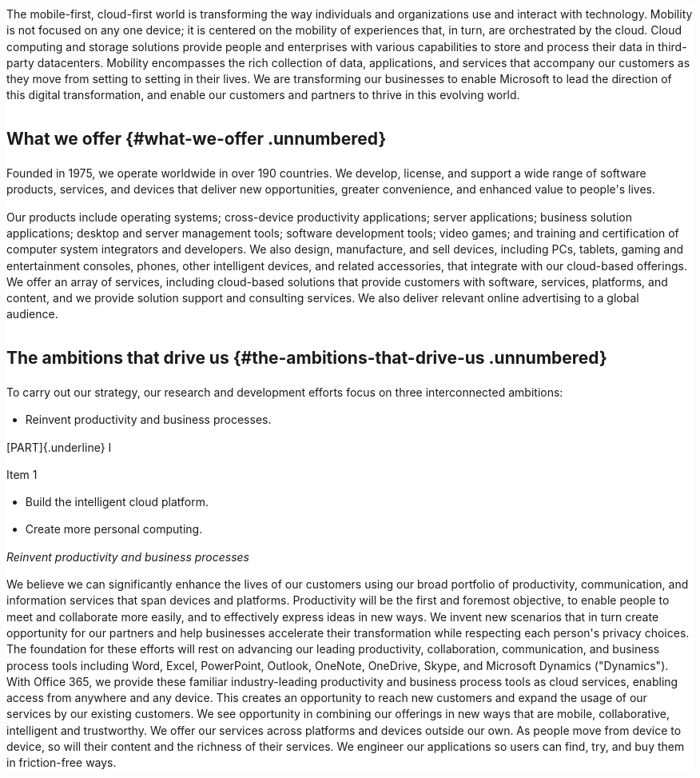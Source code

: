 The mobile-first, cloud-first world is transforming the way individuals and organizations use and interact with technology. Mobility is not focused on any one device; it is centered on the mobility of experiences that, in turn, are orchestrated by the cloud. Cloud computing and storage solutions provide people and enterprises with various capabilities to store and process their data in third-party datacenters. Mobility encompasses the rich collection of data, applications, and services that accompany our customers as they move from setting to setting in their lives. We are transforming our businesses to enable Microsoft to lead the direction of this digital transformation, and enable our customers and partners to thrive in this evolving world.

## What we offer {#what-we-offer .unnumbered}

Founded in 1975, we operate worldwide in over 190 countries. We develop, license, and support a wide range of software products, services, and devices that deliver new opportunities, greater convenience, and enhanced value to people's lives.

Our products include operating systems; cross-device productivity applications; server applications; business solution applications; desktop and server management tools; software development tools; video games; and training and certification of computer system integrators and developers. We also design, manufacture, and sell devices, including PCs, tablets, gaming and entertainment consoles, phones, other intelligent devices, and related accessories, that integrate with our cloud-based offerings. We offer an array of services, including cloud-based solutions that provide customers with software, services, platforms, and content, and we provide solution support and consulting services. We also deliver relevant online advertising to a global audience.

## The ambitions that drive us {#the-ambitions-that-drive-us .unnumbered}

To carry out our strategy, our research and development efforts focus on three interconnected ambitions:

-   Reinvent productivity and business processes.

[PART]{.underline} I

Item 1

-   Build the intelligent cloud platform.

-   Create more personal computing.

*Reinvent productivity and business processes*

We believe we can significantly enhance the lives of our customers using our broad portfolio of productivity, communication, and information services that span devices and platforms. Productivity will be the first and foremost objective, to enable people to meet and collaborate more easily, and to effectively express ideas in new ways. We invent new scenarios that in turn create opportunity for our partners and help businesses accelerate their transformation while respecting each person's privacy choices. The foundation for these efforts will rest on advancing our leading productivity, collaboration, communication, and business process tools including Word, Excel, PowerPoint, Outlook, OneNote, OneDrive, Skype, and Microsoft Dynamics ("Dynamics"). With Office 365, we provide these familiar industry-leading productivity and business process tools as cloud services, enabling access from anywhere and any device. This creates an opportunity to reach new customers and expand the usage of our services by our existing customers. We see opportunity in combining our offerings in new ways that are mobile, collaborative, intelligent and trustworthy. We offer our services across platforms and devices outside our own. As people move from device to device, so will their content and the richness of their services. We engineer our applications so users can find, try, and buy them in friction-free ways.
